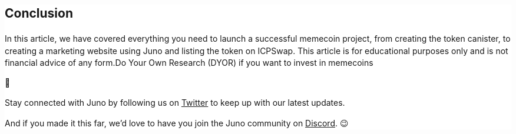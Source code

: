 ## Conclusion

In this article, we have covered everything you need to launch a successful memecoin project, from creating the token canister, to creating a marketing website using Juno and listing the token on ICPSwap.
This article is for educational purposes only and is not financial advice of any form.Do Your Own Research (DYOR) if you want to invest in memecoins

👋

Stay connected with Juno by following us on [Twitter](https://twitter.com/junobuild) to keep up with our latest updates.

And if you made it this far, we’d love to have you join the Juno community on [Discord](https://discord.gg/wHZ57Z2RAG). 😉
